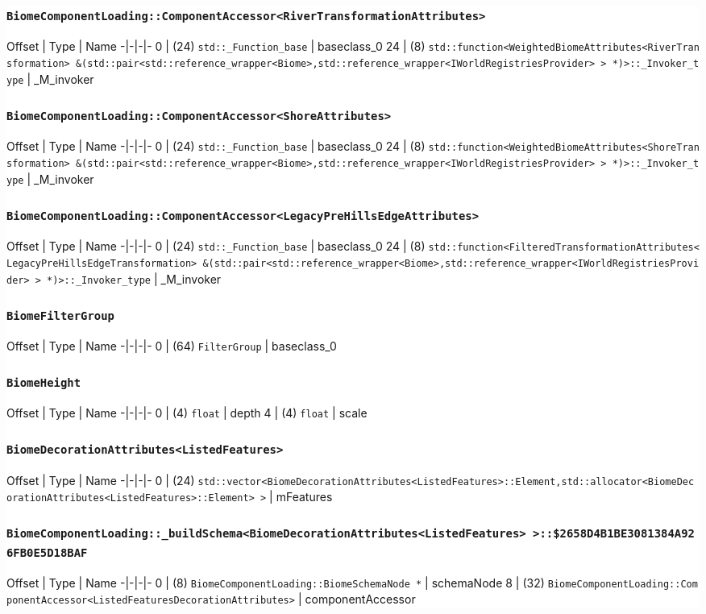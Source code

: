 
### `BiomeComponentLoading::ComponentAccessor<RiverTransformationAttributes>`
Offset | Type | Name
-|-|-|-
0 | (24) `std::_Function_base` | baseclass_0
24 | (8) `std::function<WeightedBiomeAttributes<RiverTransformation> &(std::pair<std::reference_wrapper<Biome>,std::reference_wrapper<IWorldRegistriesProvider> > *)>::_Invoker_type` | _M_invoker


### `BiomeComponentLoading::ComponentAccessor<ShoreAttributes>`
Offset | Type | Name
-|-|-|-
0 | (24) `std::_Function_base` | baseclass_0
24 | (8) `std::function<WeightedBiomeAttributes<ShoreTransformation> &(std::pair<std::reference_wrapper<Biome>,std::reference_wrapper<IWorldRegistriesProvider> > *)>::_Invoker_type` | _M_invoker


### `BiomeComponentLoading::ComponentAccessor<LegacyPreHillsEdgeAttributes>`
Offset | Type | Name
-|-|-|-
0 | (24) `std::_Function_base` | baseclass_0
24 | (8) `std::function<FilteredTransformationAttributes<LegacyPreHillsEdgeTransformation> &(std::pair<std::reference_wrapper<Biome>,std::reference_wrapper<IWorldRegistriesProvider> > *)>::_Invoker_type` | _M_invoker


### `BiomeFilterGroup`
Offset | Type | Name
-|-|-|-
0 | (64) `FilterGroup` | baseclass_0


### `BiomeHeight`
Offset | Type | Name
-|-|-|-
0 | (4) `float` | depth
4 | (4) `float` | scale


### `BiomeDecorationAttributes<ListedFeatures>`
Offset | Type | Name
-|-|-|-
0 | (24) `std::vector<BiomeDecorationAttributes<ListedFeatures>::Element,std::allocator<BiomeDecorationAttributes<ListedFeatures>::Element> >` | mFeatures


### `BiomeComponentLoading::_buildSchema<BiomeDecorationAttributes<ListedFeatures> >::$2658D4B1BE3081384A926FB0E5D18BAF`
Offset | Type | Name
-|-|-|-
0 | (8) `BiomeComponentLoading::BiomeSchemaNode *` | schemaNode
8 | (32) `BiomeComponentLoading::ComponentAccessor<ListedFeaturesDecorationAttributes>` | componentAccessor
